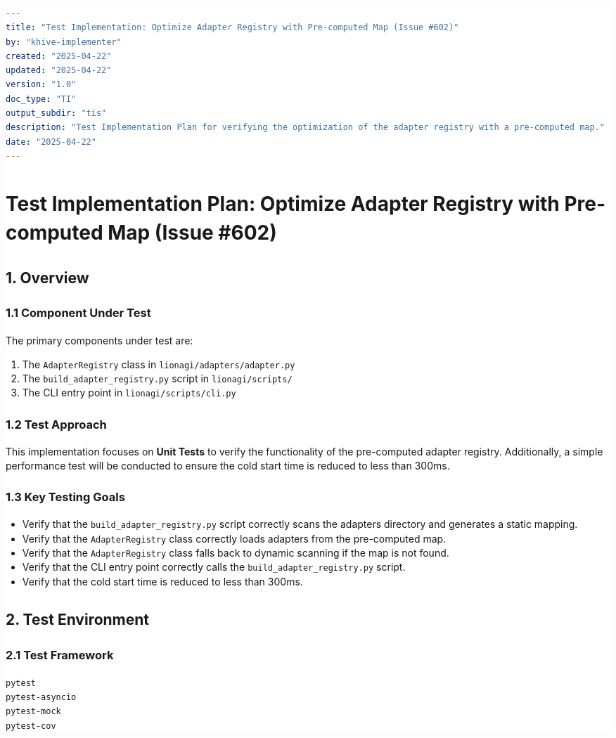 ```yaml
---
title: "Test Implementation: Optimize Adapter Registry with Pre-computed Map (Issue #602)"
by: "khive-implementer"
created: "2025-04-22"
updated: "2025-04-22"
version: "1.0"
doc_type: "TI"
output_subdir: "tis"
description: "Test Implementation Plan for verifying the optimization of the adapter registry with a pre-computed map."
date: "2025-04-22"
---
```


# Test Implementation Plan: Optimize Adapter Registry with Pre-computed Map (Issue #602)

## 1. Overview

### 1.1 Component Under Test

The primary components under test are:
1. The `AdapterRegistry` class in `lionagi/adapters/adapter.py`
2. The `build_adapter_registry.py` script in `lionagi/scripts/`
3. The CLI entry point in `lionagi/scripts/cli.py`

### 1.2 Test Approach

This implementation focuses on **Unit Tests** to verify the functionality of the pre-computed adapter registry. Additionally, a simple performance test will be conducted to ensure the cold start time is reduced to less than 300ms.

### 1.3 Key Testing Goals

- Verify that the `build_adapter_registry.py` script correctly scans the adapters directory and generates a static mapping.
- Verify that the `AdapterRegistry` class correctly loads adapters from the pre-computed map.
- Verify that the `AdapterRegistry` class falls back to dynamic scanning if the map is not found.
- Verify that the CLI entry point correctly calls the `build_adapter_registry.py` script.
- Verify that the cold start time is reduced to less than 300ms.

## 2. Test Environment

### 2.1 Test Framework

```
pytest
pytest-asyncio
pytest-mock
pytest-cov
```
